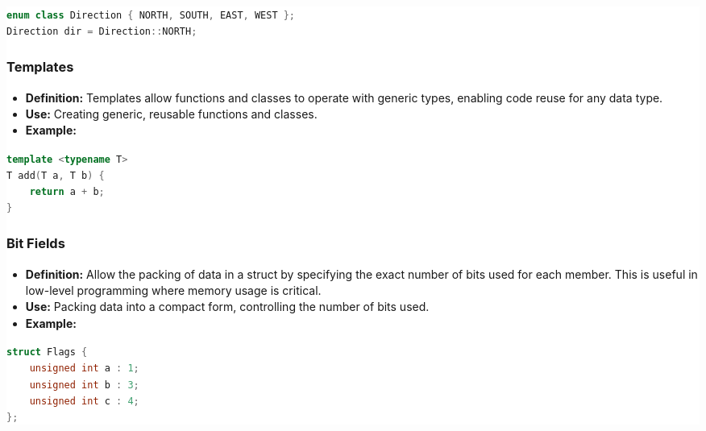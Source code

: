 ```cpp
enum class Direction { NORTH, SOUTH, EAST, WEST };
Direction dir = Direction::NORTH;
```

### Templates

- **Definition:** Templates allow functions and classes to operate with generic types, enabling code reuse for any data type.
- **Use:** Creating generic, reusable functions and classes.
- **Example:**

```cpp
template <typename T>
T add(T a, T b) {
    return a + b;
}
```

### Bit Fields

- **Definition:** Allow the packing of data in a struct by specifying the exact number of bits used for each member. This is useful in low-level programming where memory usage is critical.
- **Use:** Packing data into a compact form, controlling the number of bits used.
- **Example:**

```cpp
struct Flags {
    unsigned int a : 1;
    unsigned int b : 3;
    unsigned int c : 4;
};
```
